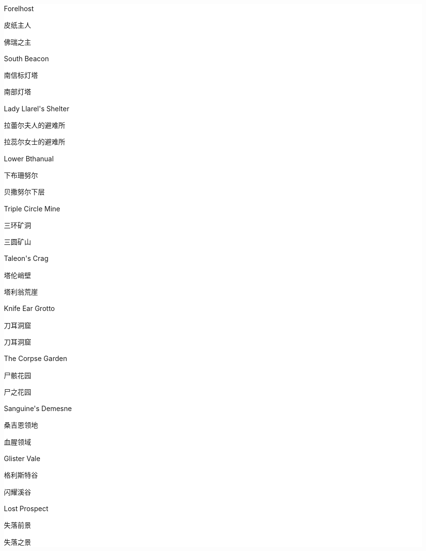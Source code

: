 Forelhost

皮纸主人

佛瑞之主

South Beacon

南信标灯塔

南部灯塔

Lady Llarel's Shelter

拉蕾尔夫人的避难所

拉蕊尔女士的避难所

Lower Bthanual

下布珊努尔

贝撒努尔下层

Triple Circle Mine

三环矿洞

三圆矿山

Taleon's Crag

塔伦峭壁

塔利翁荒崖

Knife Ear Grotto

刀耳洞窟

刀耳洞窟

The Corpse Garden

尸骸花园

尸之花园

Sanguine's Demesne

桑吉恩领地

血腥领域

Glister Vale

格利斯特谷

闪耀溪谷

Lost Prospect

失落前景

失落之景
